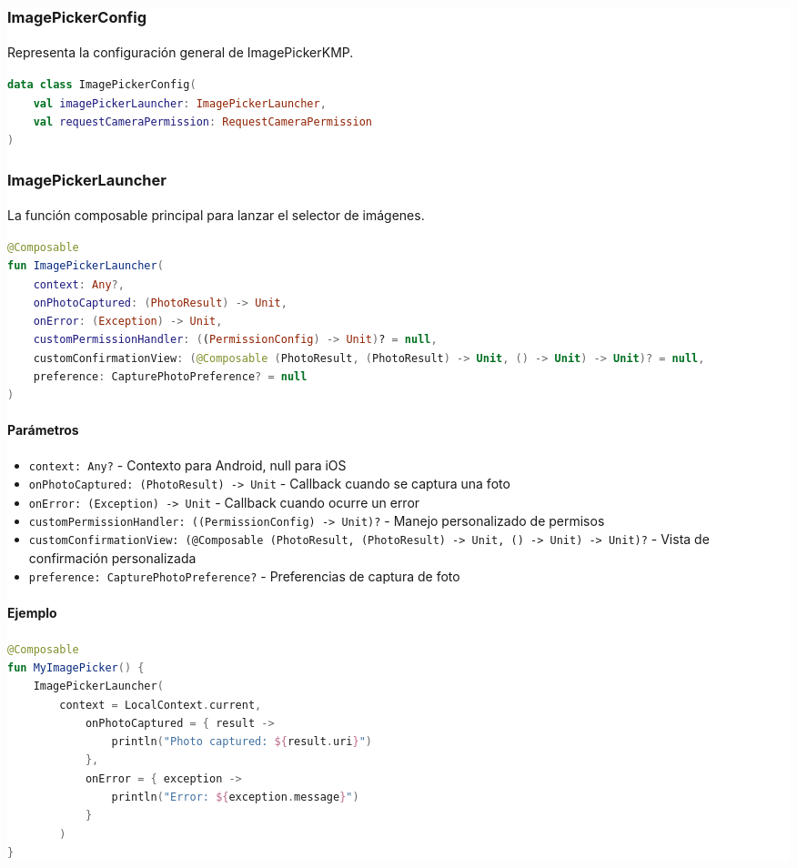 ### ImagePickerConfig

Representa la configuración general de ImagePickerKMP.

```kotlin
data class ImagePickerConfig(
    val imagePickerLauncher: ImagePickerLauncher,
    val requestCameraPermission: RequestCameraPermission
)
```

### ImagePickerLauncher

La función composable principal para lanzar el selector de imágenes.

```kotlin
@Composable
fun ImagePickerLauncher(
    context: Any?,
    onPhotoCaptured: (PhotoResult) -> Unit,
    onError: (Exception) -> Unit,
    customPermissionHandler: ((PermissionConfig) -> Unit)? = null,
    customConfirmationView: (@Composable (PhotoResult, (PhotoResult) -> Unit, () -> Unit) -> Unit)? = null,
    preference: CapturePhotoPreference? = null
)
```

#### Parámetros

- `context: Any?` - Contexto para Android, null para iOS
- `onPhotoCaptured: (PhotoResult) -> Unit` - Callback cuando se captura una foto
- `onError: (Exception) -> Unit` - Callback cuando ocurre un error
- `customPermissionHandler: ((PermissionConfig) -> Unit)?` - Manejo personalizado de permisos
- `customConfirmationView: (@Composable (PhotoResult, (PhotoResult) -> Unit, () -> Unit) -> Unit)?` - Vista de confirmación personalizada
- `preference: CapturePhotoPreference?` - Preferencias de captura de foto

#### Ejemplo

```kotlin
@Composable
fun MyImagePicker() {
    ImagePickerLauncher(
        context = LocalContext.current,
            onPhotoCaptured = { result ->
                println("Photo captured: ${result.uri}")
            },
            onError = { exception ->
                println("Error: ${exception.message}")
            }
        )
}
```
